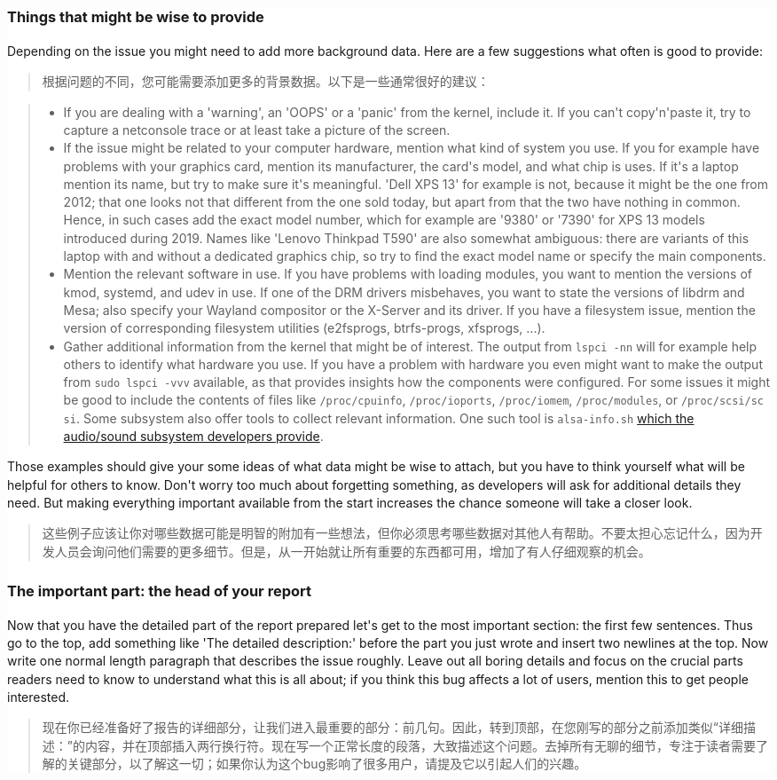 ### Things that might be wise to provide


Depending on the issue you might need to add more background data. Here are a few suggestions what often is good to provide:

> 根据问题的不同，您可能需要添加更多的背景数据。以下是一些通常很好的建议：

> -   If you are dealing with a \'warning\', an \'OOPS\' or a \'panic\' from the kernel, include it. If you can\'t copy\'n\'paste it, try to capture a netconsole trace or at least take a picture of the screen.
> -   If the issue might be related to your computer hardware, mention what kind of system you use. If you for example have problems with your graphics card, mention its manufacturer, the card\'s model, and what chip is uses. If it\'s a laptop mention its name, but try to make sure it\'s meaningful. \'Dell XPS 13\' for example is not, because it might be the one from 2012; that one looks not that different from the one sold today, but apart from that the two have nothing in common. Hence, in such cases add the exact model number, which for example are \'9380\' or \'7390\' for XPS 13 models introduced during 2019. Names like \'Lenovo Thinkpad T590\' are also somewhat ambiguous: there are variants of this laptop with and without a dedicated graphics chip, so try to find the exact model name or specify the main components.
> -   Mention the relevant software in use. If you have problems with loading modules, you want to mention the versions of kmod, systemd, and udev in use. If one of the DRM drivers misbehaves, you want to state the versions of libdrm and Mesa; also specify your Wayland compositor or the X-Server and its driver. If you have a filesystem issue, mention the version of corresponding filesystem utilities (e2fsprogs, btrfs-progs, xfsprogs, \...).
> -   Gather additional information from the kernel that might be of interest. The output from `lspci -nn` will for example help others to identify what hardware you use. If you have a problem with hardware you even might want to make the output from `sudo lspci -vvv` available, as that provides insights how the components were configured. For some issues it might be good to include the contents of files like `/proc/cpuinfo`, `/proc/ioports`, `/proc/iomem`, `/proc/modules`, or `/proc/scsi/scsi`. Some subsystem also offer tools to collect relevant information. One such tool is `alsa-info.sh` [which the audio/sound subsystem developers provide](https://www.alsa-project.org/wiki/AlsaInfo).


Those examples should give your some ideas of what data might be wise to attach, but you have to think yourself what will be helpful for others to know. Don\'t worry too much about forgetting something, as developers will ask for additional details they need. But making everything important available from the start increases the chance someone will take a closer look.

> 这些例子应该让你对哪些数据可能是明智的附加有一些想法，但你必须思考哪些数据对其他人有帮助。不要太担心忘记什么，因为开发人员会询问他们需要的更多细节。但是，从一开始就让所有重要的东西都可用，增加了有人仔细观察的机会。

### The important part: the head of your report


Now that you have the detailed part of the report prepared let\'s get to the most important section: the first few sentences. Thus go to the top, add something like \'The detailed description:\' before the part you just wrote and insert two newlines at the top. Now write one normal length paragraph that describes the issue roughly. Leave out all boring details and focus on the crucial parts readers need to know to understand what this is all about; if you think this bug affects a lot of users, mention this to get people interested.

> 现在你已经准备好了报告的详细部分，让我们进入最重要的部分：前几句。因此，转到顶部，在您刚写的部分之前添加类似“详细描述：”的内容，并在顶部插入两行换行符。现在写一个正常长度的段落，大致描述这个问题。去掉所有无聊的细节，专注于读者需要了解的关键部分，以了解这一切；如果你认为这个bug影响了很多用户，请提及它以引起人们的兴趣。
